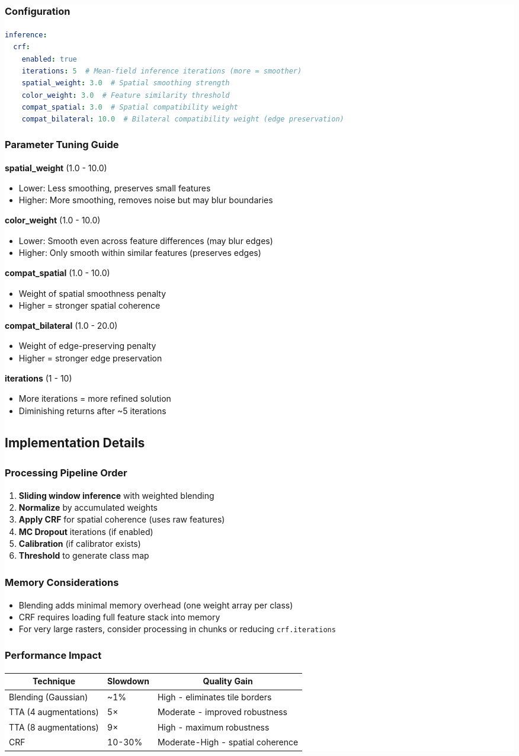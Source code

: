 ### Configuration
```yaml
inference:
  crf:
    enabled: true
    iterations: 5  # Mean-field inference iterations (more = smoother)
    spatial_weight: 3.0  # Spatial smoothing strength
    color_weight: 3.0  # Feature similarity threshold
    compat_spatial: 3.0  # Spatial compatibility weight
    compat_bilateral: 10.0  # Bilateral compatibility weight (edge preservation)
```

### Parameter Tuning Guide

**spatial_weight** (1.0 - 10.0)
- Lower: Less smoothing, preserves small features
- Higher: More smoothing, removes noise but may blur boundaries

**color_weight** (1.0 - 10.0)
- Lower: Smooth even across feature differences (may blur edges)
- Higher: Only smooth within similar features (preserves edges)

**compat_spatial** (1.0 - 10.0)
- Weight of spatial smoothness penalty
- Higher = stronger spatial coherence

**compat_bilateral** (1.0 - 20.0)
- Weight of edge-preserving penalty
- Higher = stronger edge preservation

**iterations** (1 - 10)
- More iterations = more refined solution
- Diminishing returns after ~5 iterations

## Implementation Details

### Processing Pipeline Order
1. **Sliding window inference** with weighted blending
2. **Normalize** by accumulated weights
3. **Apply CRF** for spatial coherence (uses raw features)
4. **MC Dropout** iterations (if enabled)
5. **Calibration** (if calibrator exists)
6. **Threshold** to generate class map

### Memory Considerations
- Blending adds minimal memory overhead (one weight array per class)
- CRF requires loading full feature stack into memory
- For very large rasters, consider processing in chunks or reducing `crf.iterations`

### Performance Impact

| Technique | Slowdown | Quality Gain |
|-----------|----------|--------------|
| Blending (Gaussian) | ~1% | High - eliminates tile borders |
| TTA (4 augmentations) | 5× | Moderate - improved robustness |
| TTA (8 augmentations) | 9× | High - maximum robustness |
| CRF | 10-30% | Moderate-High - spatial coherence |
